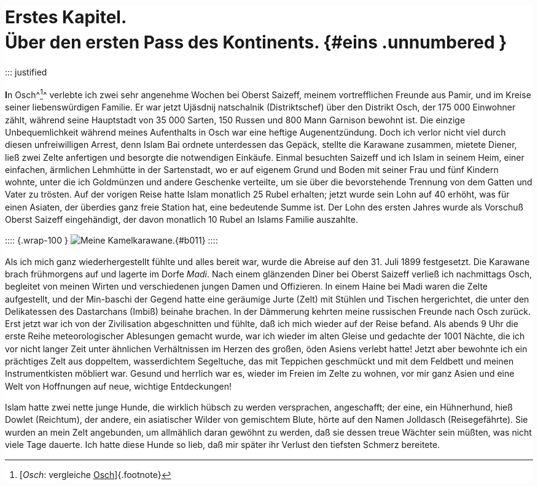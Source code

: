 # Erstes Kapitel.<br />Über den ersten Pass des Kontinents. {#eins .unnumbered }

::: justified

**I**n Osch^[^0100]^ verlebte ich zwei sehr angenehme Wochen bei Oberst Saizeff, meinem
vortrefflichen Freunde aus Pamir, und im Kreise seiner liebenswürdigen Familie.
Er war jetzt Ujäsdnij natschalnik (Distriktschef) über den Distrikt Osch, der
175&nbsp;000 Einwohner zählt, während seine Hauptstadt von 35&nbsp;000 Sarten,
150 Russen und 800 Mann Garnison bewohnt ist. Die einzige Unbequemlichkeit
während meines Aufenthalts in Osch war eine heftige Augenentzündung. Doch ich
verlor nicht viel durch diesen unfreiwilligen Arrest, denn Islam Bai ordnete
unterdessen das Gepäck, stellte die Karawane zusammen, mietete Diener, ließ zwei
Zelte anfertigen und besorgte die notwendigen Einkäufe. Einmal besuchten Saizeff
und ich Islam in seinem Heim, einer einfachen, ärmlichen Lehmhütte in der
Sartenstadt, wo er auf eigenem Grund und Boden mit seiner Frau und fünf Kindern
wohnte, unter die ich Goldmünzen und andere Geschenke verteilte, um sie über die
bevorstehende Trennung von dem Gatten und Vater zu trösten. Auf der vorigen
Reise hatte Islam monatlich 25 Rubel erhalten; jetzt wurde sein Lohn auf 40
erhöht, was für einen Asiaten, der überdies ganz freie Station hat, eine
bedeutende Summe ist. Der Lohn des ersten Jahres wurde als Vorschuß Oberst
Saizeff eingehändigt, der davon monatlich 10 Rubel an Islams Familie auszahlte.

:::: {.wrap-100 }
![Meine Kamelkarawane.](Im_Herzen_von_Asien_I_013.jpg "Meine Kamelkarawane."){#b011}
::::

Als ich mich ganz wiederhergestellt fühlte und alles bereit war, wurde die
Abreise auf den 31. Juli 1899 festgesetzt. Die Karawane brach frühmorgens auf
und lagerte im Dorfe *Madi*. Nach einem glänzenden Diner bei Oberst Saizeff
verließ ich nachmittags Osch, begleitet von meinen Wirten und verschiedenen
jungen Damen und Offizieren. In einem Haine bei Madi waren die Zelte
aufgestellt, und der Min-baschi der Gegend hatte eine geräumige Jurte (Zelt) mit
Stühlen und Tischen hergerichtet, die unter den Delikatessen des Dastarchans
(Imbiß) beinahe brachen. In der Dämmerung kehrten meine russischen Freunde nach
Osch zurück. Erst jetzt war ich von der Zivilisation abgeschnitten und fühlte,
daß ich mich wieder auf der Reise befand. Als abends 9 Uhr die erste Reihe
meteorologischer Ablesungen gemacht wurde, war ich wieder im alten Gleise und
gedachte der 1001 Nächte, die ich vor nicht langer Zeit unter ähnlichen
Verhältnissen im Herzen des großen, öden Asiens verlebt hatte! Jetzt aber
bewohnte ich ein prächtiges Zelt aus doppeltem, wasserdichtem Segeltuche, das
mit Teppichen geschmückt und mit dem Feldbett und meinen Instrumentkisten
möbliert war. Gesund und herrlich war es, wieder im Freien im Zelte zu wohnen,
vor mir ganz Asien und eine Welt von Hoffnungen auf neue, wichtige Entdeckungen!

Islam hatte zwei nette junge Hunde, die wirklich hübsch zu werden versprachen,
angeschafft; der eine, ein Hühnerhund, hieß Dowlet (Reichtum), der andere, ein
asiatischer Wilder von gemischtem Blute, hörte auf den Namen Jolldasch
(Reisegefährte). Sie wurden an mein Zelt angebunden, um allmählich daran gewöhnt
zu werden, daß sie dessen treue Wächter sein müßten, was nicht viele Tage
dauerte. Ich hatte diese Hunde so lieb, daß mir später ihr Verlust den tiefsten
Schmerz bereitete.


[^0100]: [*Osch*: vergleiche [Osch](https://de.wikipedia.org/wiki/Osch)]{.footnote}
[^0101]: [*Pik Kauffmann*: vergleiche [Pik Lenin](https://de.wikipedia.org/wiki/Pik_Lenin)]{.footnote}
[^0102]: [*Sir-darja*: vergleiche [Syrdarja](https://de.wikipedia.org/wiki/Syrdarja)]{.footnote}
[^0103]: [*Irkeschtam*: vergleiche [Irkeschtam](https://de.wikipedia.org/wiki/Irkeschtam)]{.footnote}